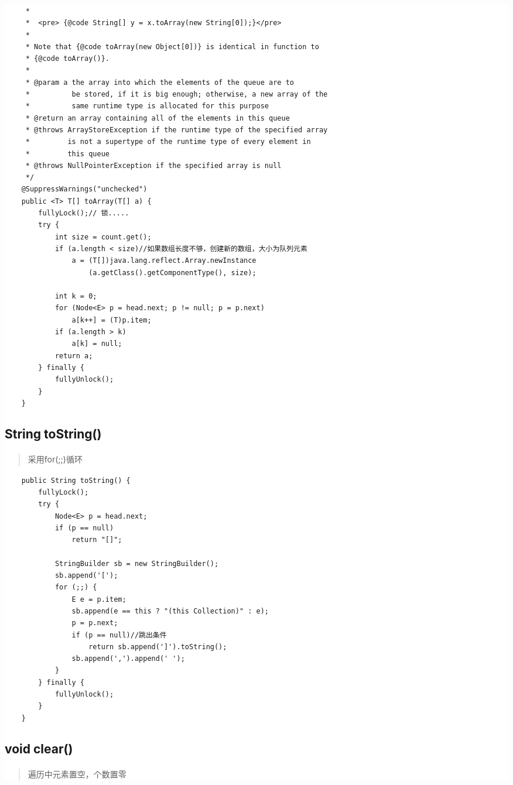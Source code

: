          *
         *  <pre> {@code String[] y = x.toArray(new String[0]);}</pre>
         *
         * Note that {@code toArray(new Object[0])} is identical in function to
         * {@code toArray()}.
         *
         * @param a the array into which the elements of the queue are to
         *          be stored, if it is big enough; otherwise, a new array of the
         *          same runtime type is allocated for this purpose
         * @return an array containing all of the elements in this queue
         * @throws ArrayStoreException if the runtime type of the specified array
         *         is not a supertype of the runtime type of every element in
         *         this queue
         * @throws NullPointerException if the specified array is null
         */
        @SuppressWarnings("unchecked")
        public <T> T[] toArray(T[] a) {
            fullyLock();// 锁.....
            try {
                int size = count.get();
                if (a.length < size)//如果数组长度不够，创建新的数组，大小为队列元素
                    a = (T[])java.lang.reflect.Array.newInstance
                        (a.getClass().getComponentType(), size);
    
                int k = 0;
                for (Node<E> p = head.next; p != null; p = p.next)
                    a[k++] = (T)p.item;
                if (a.length > k)
                    a[k] = null;
                return a;
            } finally {
                fullyUnlock();
            }
        }
## String toString()
> 采用for(;;)循环

        public String toString() {
            fullyLock();
            try {
                Node<E> p = head.next;
                if (p == null)
                    return "[]";
    
                StringBuilder sb = new StringBuilder();
                sb.append('[');
                for (;;) {
                    E e = p.item;
                    sb.append(e == this ? "(this Collection)" : e);
                    p = p.next;
                    if (p == null)//跳出条件
                        return sb.append(']').toString();
                    sb.append(',').append(' ');
                }
            } finally {
                fullyUnlock();
            }
        }
## void clear()
> 遍历中元素置空，个数置零
